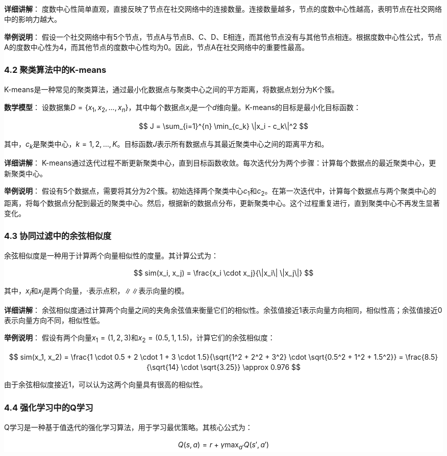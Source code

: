 **详细讲解**：
度数中心性简单直观，直接反映了节点在社交网络中的连接数量。连接数量越多，节点的度数中心性越高，表明节点在社交网络中的影响力越大。

**举例说明**：
假设一个社交网络中有5个节点，节点A与节点B、C、D、E相连，而其他节点没有与其他节点相连。根据度数中心性公式，节点A的度数中心性为4，而其他节点的度数中心性均为0。因此，节点A在社交网络中的重要性最高。

### 4.2 聚类算法中的K-means

K-means是一种常见的聚类算法，通过最小化数据点与聚类中心之间的平方距离，将数据点划分为K个簇。

**数学模型**：
设数据集$D = \{x_1, x_2, ..., x_n\}$，其中每个数据点$x_i$是一个$d$维向量。K-means的目标是最小化目标函数：

$$
J = \sum_{i=1}^{n} \min_{c_k} \|x_i - c_k\|^2
$$

其中，$c_k$是聚类中心，$k=1,2,...,K$。目标函数$J$表示所有数据点与其最近聚类中心之间的距离平方和。

**详细讲解**：
K-means通过迭代过程不断更新聚类中心，直到目标函数收敛。每次迭代分为两个步骤：计算每个数据点的最近聚类中心，更新聚类中心。

**举例说明**：
假设有5个数据点，需要将其分为2个簇。初始选择两个聚类中心$c_1$和$c_2$。在第一次迭代中，计算每个数据点与两个聚类中心的距离，将每个数据点分配到最近的聚类中心。然后，根据新的数据点分布，更新聚类中心。这个过程重复进行，直到聚类中心不再发生显著变化。

### 4.3 协同过滤中的余弦相似度

余弦相似度是一种用于计算两个向量相似性的度量。其计算公式为：

$$
sim(x_i, x_j) = \frac{x_i \cdot x_j}{\|x_i\| \|x_j\|}
$$

其中，$x_i$和$x_j$是两个向量，$\cdot$表示点积，$\|\|$表示向量的模。

**详细讲解**：
余弦相似度通过计算两个向量之间的夹角余弦值来衡量它们的相似性。余弦值接近1表示向量方向相同，相似性高；余弦值接近0表示向量方向不同，相似性低。

**举例说明**：
假设有两个向量$x_1 = (1, 2, 3)$和$x_2 = (0.5, 1, 1.5)$，计算它们的余弦相似度：

$$
sim(x_1, x_2) = \frac{1 \cdot 0.5 + 2 \cdot 1 + 3 \cdot 1.5}{\sqrt{1^2 + 2^2 + 3^2} \cdot \sqrt{0.5^2 + 1^2 + 1.5^2}} = \frac{8.5}{\sqrt{14} \cdot \sqrt{3.25}} \approx 0.976
$$

由于余弦相似度接近1，可以认为这两个向量具有很高的相似性。

### 4.4 强化学习中的Q学习

Q学习是一种基于值迭代的强化学习算法，用于学习最优策略。其核心公式为：

$$
Q(s, a) = r + \gamma \max_{a'} Q(s', a')
$$

